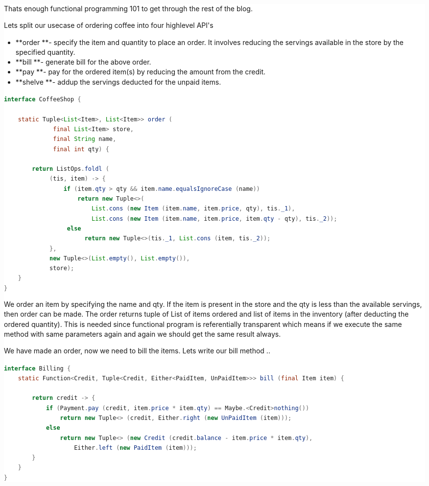 Thats enough functional programming 101 to get through the rest of the blog.

Lets split our usecase of ordering coffee into four highlevel API's
- **order **- specify the item and quantity to place an order. It involves reducing the servings available in the store by the specified quantity.
- **bill **- generate bill for the above order.
- **pay  **- pay for the ordered item(s) by reducing the amount from the credit.
- **shelve **- addup the servings deducted for the unpaid items. 

```java
interface CoffeeShop {

    static Tuple<List<Item>, List<Item>> order (
              final List<Item> store,
              final String name,
              final int qty) {
        
        return ListOps.foldl (
             (tis, item) -> {
                 if (item.qty > qty && item.name.equalsIgnoreCase (name))
                     return new Tuple<>(
                         List.cons (new Item (item.name, item.price, qty), tis._1),
                         List.cons (new Item (item.name, item.price, item.qty - qty), tis._2));
                  else 
                       return new Tuple<>(tis._1, List.cons (item, tis._2));
             },
             new Tuple<>(List.empty(), List.empty()),
             store);
    }
}
```

We order an item by specifying the name and qty. If the item is present in the store and the qty is less than the available servings, then order can be made. The order returns tuple of List of items ordered and list of items in the inventory (after deducting the ordered quantity). This is needed since functional program is referentially transparent which means if we execute the same method with same parameters again and again we should get the same result always.

We have made an order, now we need to bill the items. Lets write our bill method ..

```java
interface Billing {
    static Function<Credit, Tuple<Credit, Either<PaidItem, UnPaidItem>>> bill (final Item item) {

        return credit -> {
            if (Payment.pay (credit, item.price * item.qty) == Maybe.<Credit>nothing()) 
                return new Tuple<> (credit, Either.right (new UnPaidItem (item)));
            else
                return new Tuple<> (new Credit (credit.balance - item.price * item.qty),
                    Either.left (new PaidItem (item)));
        }
    }
}

```
